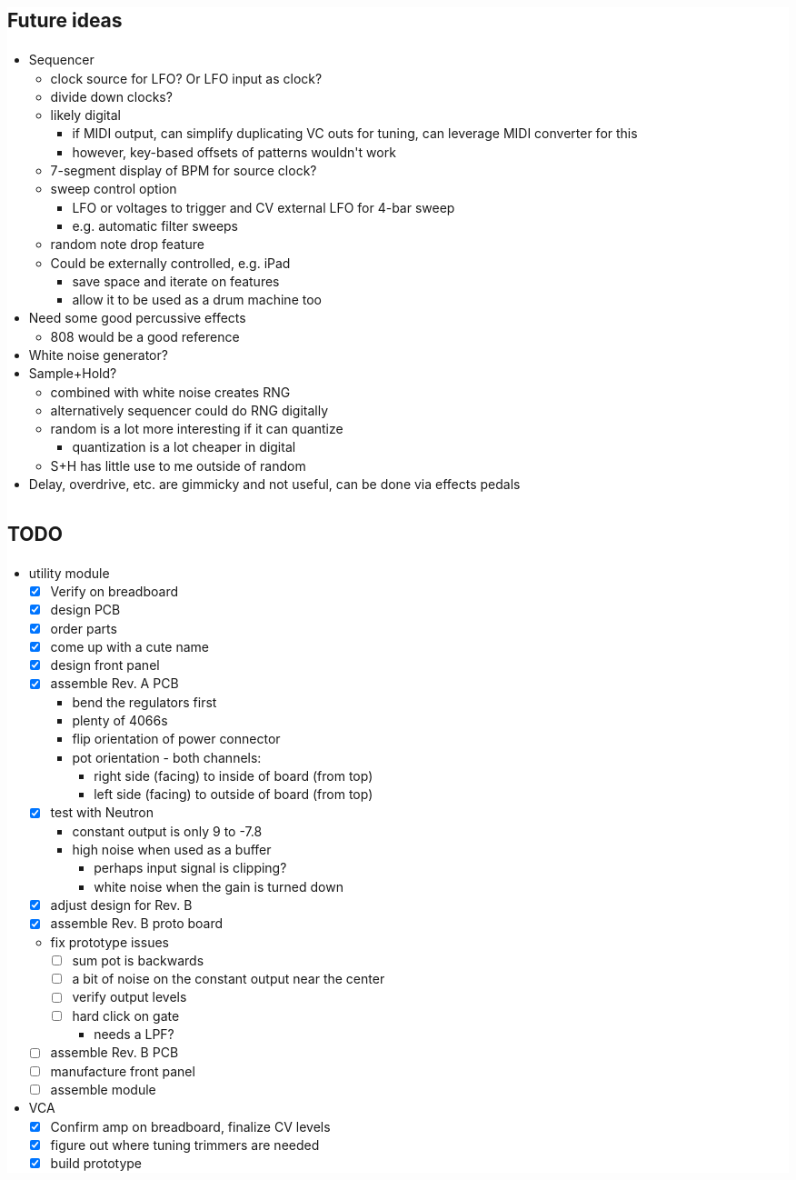 ## Future ideas

- Sequencer
  - clock source for LFO? Or LFO input as clock?
  - divide down clocks?
  - likely digital
    - if MIDI output, can simplify duplicating VC outs for tuning,
      can leverage MIDI converter for this
    - however, key-based offsets of patterns wouldn't work
  - 7-segment display of BPM for source clock?
  - sweep control option
    - LFO or voltages to trigger and CV external LFO for 4-bar sweep
    - e.g. automatic filter sweeps
  - random note drop feature
  - Could be externally controlled, e.g. iPad
    - save space and iterate on features
    - allow it to be used as a drum machine too
- Need some good percussive effects
  - 808 would be a good reference
- White noise generator?
- Sample+Hold?
  - combined with white noise creates RNG
  - alternatively sequencer could do RNG digitally
  - random is a lot more interesting if it can quantize
    - quantization is a lot cheaper in digital
  - S+H has little use to me outside of random
- Delay, overdrive, etc. are gimmicky and not useful, can be done via effects pedals

## TODO

- utility module
  - [x] Verify on breadboard
  - [x] design PCB
  - [x] order parts
  - [x] come up with a cute name
  - [x] design front panel
  - [x] assemble Rev. A PCB
    - bend the regulators first
    - plenty of 4066s
    - flip orientation of power connector
    - pot orientation - both channels:
      - right side (facing) to inside of board (from top)
      - left side (facing) to outside of board (from top)
  - [x] test with Neutron
    - constant output is only 9 to -7.8
    - high noise when used as a buffer
      - perhaps input signal is clipping?
      - white noise when the gain is turned down
  - [x] adjust design for Rev. B
  - [x] assemble Rev. B proto board
  - fix prototype issues
    - [ ] sum pot is backwards
    - [ ] a bit of noise on the constant output near the center
    - [ ] verify output levels
    - [ ] hard click on gate
      - needs a LPF?
  - [ ] assemble Rev. B PCB
  - [ ] manufacture front panel
  - [ ] assemble module
- VCA
  - [x] Confirm amp on breadboard, finalize CV levels
  - [x] figure out where tuning trimmers are needed
  - [x] build prototype